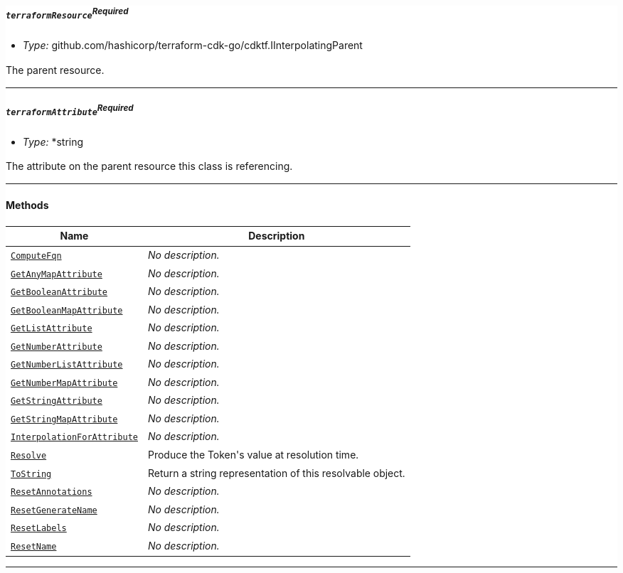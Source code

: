 
##### `terraformResource`<sup>Required</sup> <a name="terraformResource" id="@cdktf/provider-kubernetes.storageClass.StorageClassMetadataOutputReference.Initializer.parameter.terraformResource"></a>

- *Type:* github.com/hashicorp/terraform-cdk-go/cdktf.IInterpolatingParent

The parent resource.

---

##### `terraformAttribute`<sup>Required</sup> <a name="terraformAttribute" id="@cdktf/provider-kubernetes.storageClass.StorageClassMetadataOutputReference.Initializer.parameter.terraformAttribute"></a>

- *Type:* *string

The attribute on the parent resource this class is referencing.

---

#### Methods <a name="Methods" id="Methods"></a>

| **Name** | **Description** |
| --- | --- |
| <code><a href="#@cdktf/provider-kubernetes.storageClass.StorageClassMetadataOutputReference.computeFqn">ComputeFqn</a></code> | *No description.* |
| <code><a href="#@cdktf/provider-kubernetes.storageClass.StorageClassMetadataOutputReference.getAnyMapAttribute">GetAnyMapAttribute</a></code> | *No description.* |
| <code><a href="#@cdktf/provider-kubernetes.storageClass.StorageClassMetadataOutputReference.getBooleanAttribute">GetBooleanAttribute</a></code> | *No description.* |
| <code><a href="#@cdktf/provider-kubernetes.storageClass.StorageClassMetadataOutputReference.getBooleanMapAttribute">GetBooleanMapAttribute</a></code> | *No description.* |
| <code><a href="#@cdktf/provider-kubernetes.storageClass.StorageClassMetadataOutputReference.getListAttribute">GetListAttribute</a></code> | *No description.* |
| <code><a href="#@cdktf/provider-kubernetes.storageClass.StorageClassMetadataOutputReference.getNumberAttribute">GetNumberAttribute</a></code> | *No description.* |
| <code><a href="#@cdktf/provider-kubernetes.storageClass.StorageClassMetadataOutputReference.getNumberListAttribute">GetNumberListAttribute</a></code> | *No description.* |
| <code><a href="#@cdktf/provider-kubernetes.storageClass.StorageClassMetadataOutputReference.getNumberMapAttribute">GetNumberMapAttribute</a></code> | *No description.* |
| <code><a href="#@cdktf/provider-kubernetes.storageClass.StorageClassMetadataOutputReference.getStringAttribute">GetStringAttribute</a></code> | *No description.* |
| <code><a href="#@cdktf/provider-kubernetes.storageClass.StorageClassMetadataOutputReference.getStringMapAttribute">GetStringMapAttribute</a></code> | *No description.* |
| <code><a href="#@cdktf/provider-kubernetes.storageClass.StorageClassMetadataOutputReference.interpolationForAttribute">InterpolationForAttribute</a></code> | *No description.* |
| <code><a href="#@cdktf/provider-kubernetes.storageClass.StorageClassMetadataOutputReference.resolve">Resolve</a></code> | Produce the Token's value at resolution time. |
| <code><a href="#@cdktf/provider-kubernetes.storageClass.StorageClassMetadataOutputReference.toString">ToString</a></code> | Return a string representation of this resolvable object. |
| <code><a href="#@cdktf/provider-kubernetes.storageClass.StorageClassMetadataOutputReference.resetAnnotations">ResetAnnotations</a></code> | *No description.* |
| <code><a href="#@cdktf/provider-kubernetes.storageClass.StorageClassMetadataOutputReference.resetGenerateName">ResetGenerateName</a></code> | *No description.* |
| <code><a href="#@cdktf/provider-kubernetes.storageClass.StorageClassMetadataOutputReference.resetLabels">ResetLabels</a></code> | *No description.* |
| <code><a href="#@cdktf/provider-kubernetes.storageClass.StorageClassMetadataOutputReference.resetName">ResetName</a></code> | *No description.* |

---